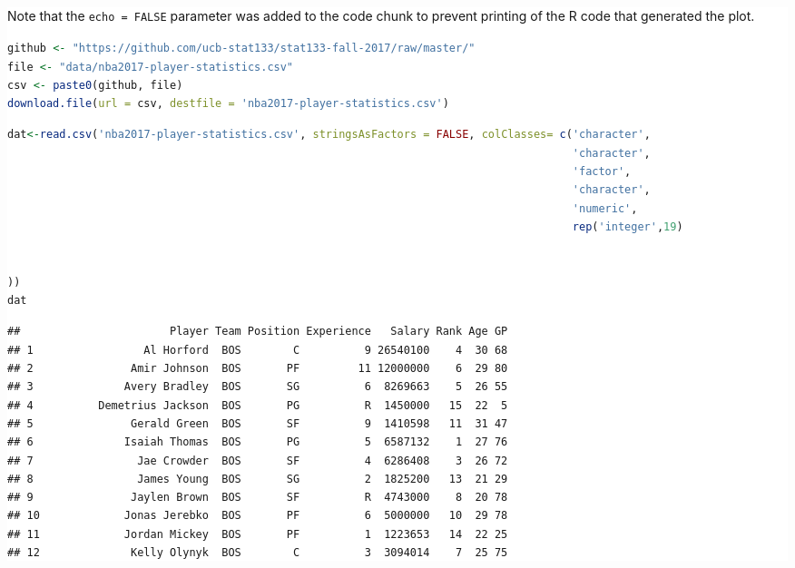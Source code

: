 Note that the `echo = FALSE` parameter was added to the code chunk to prevent printing of the R code that generated the plot.

``` r
github <- "https://github.com/ucb-stat133/stat133-fall-2017/raw/master/"
file <- "data/nba2017-player-statistics.csv"
csv <- paste0(github, file)
download.file(url = csv, destfile = 'nba2017-player-statistics.csv')
```

``` r
dat<-read.csv('nba2017-player-statistics.csv', stringsAsFactors = FALSE, colClasses= c('character',
                                                                                       'character',
                                                                                       'factor',
                                                                                       'character',
                                                                                       'numeric',
                                                                                       rep('integer',19)
                                                                                    
                                                                                  
))
dat
```

    ##                       Player Team Position Experience   Salary Rank Age GP
    ## 1                 Al Horford  BOS        C          9 26540100    4  30 68
    ## 2               Amir Johnson  BOS       PF         11 12000000    6  29 80
    ## 3              Avery Bradley  BOS       SG          6  8269663    5  26 55
    ## 4          Demetrius Jackson  BOS       PG          R  1450000   15  22  5
    ## 5               Gerald Green  BOS       SF          9  1410598   11  31 47
    ## 6              Isaiah Thomas  BOS       PG          5  6587132    1  27 76
    ## 7                Jae Crowder  BOS       SF          4  6286408    3  26 72
    ## 8                James Young  BOS       SG          2  1825200   13  21 29
    ## 9               Jaylen Brown  BOS       SF          R  4743000    8  20 78
    ## 10             Jonas Jerebko  BOS       PF          6  5000000   10  29 78
    ## 11             Jordan Mickey  BOS       PF          1  1223653   14  22 25
    ## 12              Kelly Olynyk  BOS        C          3  3094014    7  25 75